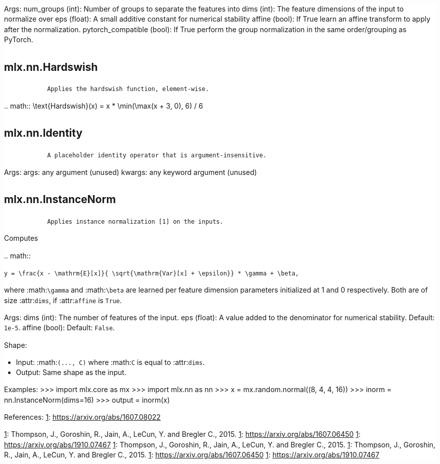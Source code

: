 [1]: https://arxiv.org/abs/1803.08494

Args:
    num_groups (int): Number of groups to separate the features into
    dims (int): The feature dimensions of the input to normalize over
    eps (float): A small additive constant for numerical stability
    affine (bool): If True learn an affine transform to apply after the
        normalization.
    pytorch_compatible (bool): If True perform the group normalization in
        the same order/grouping as PyTorch.
                
## mlx.nn.Hardswish
                Applies the hardswish function, element-wise.

.. math::
    \text{Hardswish}(x) = x * \min(\max(x + 3, 0), 6) / 6
                
## mlx.nn.Identity
                A placeholder identity operator that is argument-insensitive.

Args:
    args: any argument (unused)
    kwargs: any keyword argument (unused)
                
## mlx.nn.InstanceNorm
                Applies instance normalization [1] on the inputs.

Computes

.. math::

    y = \frac{x - \mathrm{E}[x]}{ \sqrt{\mathrm{Var}[x] + \epsilon}} * \gamma + \beta,

where :math:`\gamma` and :math:`\beta` are learned per feature dimension
parameters initialized at 1 and 0 respectively. Both are of size :attr:`dims`,
if :attr:`affine` is ``True``.

Args:
    dims (int): The number of features of the input.
    eps (float): A value added to the denominator for numerical stability. Default: ``1e-5``.
    affine (bool): Default: ``False``.

Shape:
  - Input: :math:`(..., C)` where :math:`C` is equal to :attr:`dims`.
  - Output: Same shape as the input.

Examples:
    >>> import mlx.core as mx
    >>> import mlx.nn as nn
    >>> x = mx.random.normal((8, 4, 4, 16))
    >>> inorm = nn.InstanceNorm(dims=16)
    >>> output = inorm(x)

References:
    [1]: https://arxiv.org/abs/1607.08022
                

[1]: Thompson, J., Goroshin, R., Jain, A., LeCun, Y. and Bregler C., 2015.
[1]: https://arxiv.org/abs/1607.06450
[1]: https://arxiv.org/abs/1910.07467
[1]: Thompson, J., Goroshin, R., Jain, A., LeCun, Y. and Bregler C., 2015.
[1]: Thompson, J., Goroshin, R., Jain, A., LeCun, Y. and Bregler C., 2015.
[1]: https://arxiv.org/abs/1607.06450
[1]: https://arxiv.org/abs/1910.07467